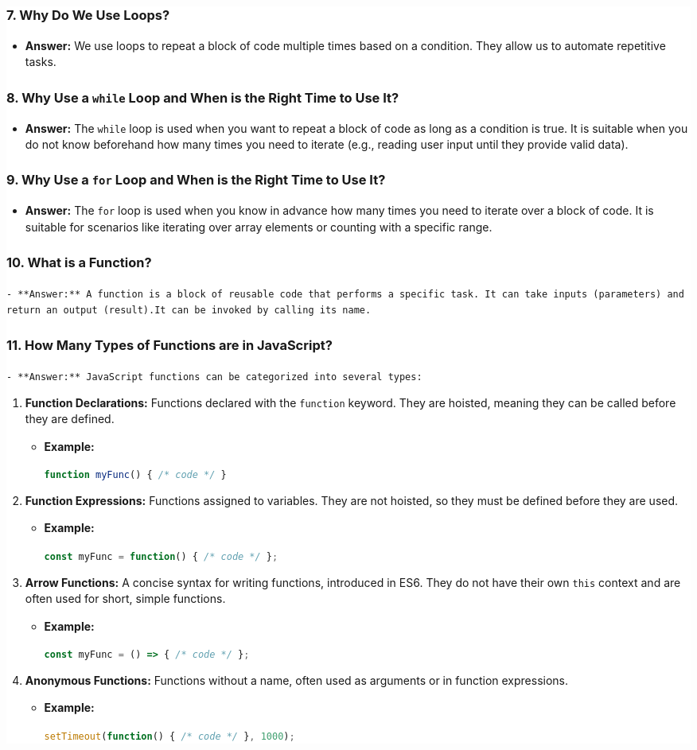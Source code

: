 ### 7. Why Do We Use Loops?

   - **Answer:** We use loops to repeat a block of code multiple times based on a condition. They allow us to automate repetitive tasks.

### 8. Why Use a `while` Loop and When is the Right Time to Use It?

 - **Answer:** The `while` loop is used when you want to repeat a block of code as long as a condition is true. It is suitable when you do not know beforehand how many times you need to iterate (e.g., reading user input until they provide valid data).

### 9. Why Use a `for` Loop and When is the Right Time to Use It?

 - **Answer:** The `for` loop is used when you know in advance how many times you need to iterate over a block of code. It is suitable for scenarios like iterating over array elements or counting with a specific range.

### 10. What is a Function?

    - **Answer:** A function is a block of reusable code that performs a specific task. It can take inputs (parameters) and return an output (result).It can be invoked by calling its name.

### 11. How Many Types of Functions are in JavaScript?

    - **Answer:** JavaScript functions can be categorized into several types:

1. **Function Declarations:** Functions declared with the `function` keyword. They are hoisted, meaning they can be called before they are defined.
   - **Example:** 
     ```javascript
     function myFunc() { /* code */ }
     ```

2. **Function Expressions:** Functions assigned to variables. They are not hoisted, so they must be defined before they are used.
   - **Example:** 
     ```javascript
     const myFunc = function() { /* code */ };
     ```

3. **Arrow Functions:** A concise syntax for writing functions, introduced in ES6. They do not have their own `this` context and are often used for short, simple functions.
   - **Example:** 
     ```javascript
     const myFunc = () => { /* code */ };
     ```

4. **Anonymous Functions:** Functions without a name, often used as arguments or in function expressions.
   - **Example:** 
     ```javascript
     setTimeout(function() { /* code */ }, 1000);
     ```
